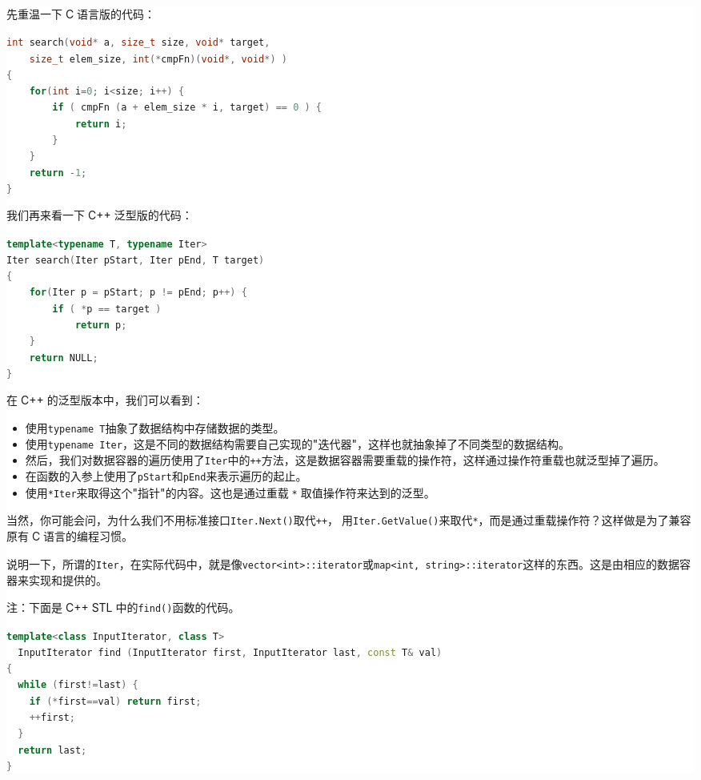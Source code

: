 先重温一下 C 语言版的代码：

``` c
int search(void* a, size_t size, void* target, 
    size_t elem_size, int(*cmpFn)(void*, void*) )
{
    for(int i=0; i<size; i++) {
        if ( cmpFn (a + elem_size * i, target) == 0 ) {
            return i;
        }
    }
    return -1;
}
```

我们再来看一下 C++ 泛型版的代码：

``` c++
template<typename T, typename Iter>
Iter search(Iter pStart, Iter pEnd, T target) 
{
    for(Iter p = pStart; p != pEnd; p++) {
        if ( *p == target ) 
            return p;
    }
    return NULL;
}
```

在 C++ 的泛型版本中，我们可以看到：

-   使用`typename T`抽象了数据结构中存储数据的类型。
-   使用`typename Iter`，这是不同的数据结构需要自己实现的"迭代器"，这样也就抽象掉了不同类型的数据结构。
-   然后，我们对数据容器的遍历使用了`Iter`中的`++`方法，这是数据容器需要重载的操作符，这样通过操作符重载也就泛型掉了遍历。
-   在函数的入参上使用了`pStart`和`pEnd`来表示遍历的起止。
-   使用`*Iter`来取得这个"指针"的内容。这也是通过重载 `*`
    取值操作符来达到的泛型。

当然，你可能会问，为什么我们不用标准接口`Iter.Next()`取代`++`，
用`Iter.GetValue()`来取代`*`，而是通过重载操作符？这样做是为了兼容原有 C
语言的编程习惯。

说明一下，所谓的`Iter`，在实际代码中，就是像`vector<int>::iterator`或`map<int, string>::iterator`这样的东西。这是由相应的数据容器来实现和提供的。

注：下面是 C++ STL 中的`find()`函数的代码。

``` c++
template<class InputIterator, class T>
  InputIterator find (InputIterator first, InputIterator last, const T& val)
{
  while (first!=last) {
    if (*first==val) return first;
    ++first;
  }
  return last;
}
```
